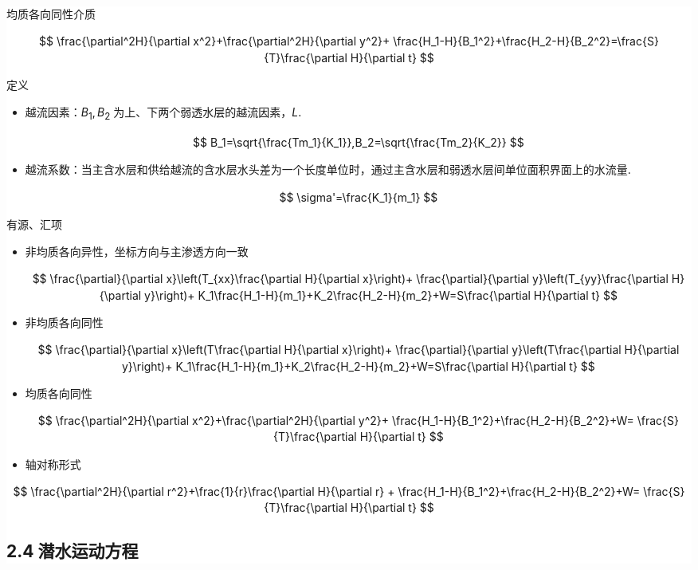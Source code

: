 均质各向同性介质

$$
\frac{\partial^2H}{\partial x^2}+\frac{\partial^2H}{\partial y^2}+
\frac{H_1-H}{B_1^2}+\frac{H_2-H}{B_2^2}=\frac{S}{T}\frac{\partial H}{\partial t}
$$

定义

+ 越流因素：$B_1,B_2$ 为上、下两个弱透水层的越流因素，$L$. 
  
  $$
  B_1=\sqrt{\frac{Tm_1}{K_1}},B_2=\sqrt{\frac{Tm_2}{K_2}}
  $$

+ 越流系数：当主含水层和供给越流的含水层水头差为一个长度单位时，通过主含水层和弱透水层间单位面积界面上的水流量.
  
  $$
  \sigma'=\frac{K_1}{m_1}
  $$

有源、汇项

- 非均质各向异性，坐标方向与主渗透方向一致
  
  $$
  \frac{\partial}{\partial x}\left(T_{xx}\frac{\partial H}{\partial x}\right)+
\frac{\partial}{\partial y}\left(T_{yy}\frac{\partial H}{\partial y}\right)+
K_1\frac{H_1-H}{m_1}+K_2\frac{H_2-H}{m_2}+W=S\frac{\partial H}{\partial t}
  $$

- 非均质各向同性
  
  $$
  \frac{\partial}{\partial x}\left(T\frac{\partial H}{\partial x}\right)+
\frac{\partial}{\partial y}\left(T\frac{\partial H}{\partial y}\right)+
K_1\frac{H_1-H}{m_1}+K_2\frac{H_2-H}{m_2}+W=S\frac{\partial H}{\partial t}
  $$

- 均质各向同性
  
  $$
  \frac{\partial^2H}{\partial x^2}+\frac{\partial^2H}{\partial y^2}+
\frac{H_1-H}{B_1^2}+\frac{H_2-H}{B_2^2}+W=
\frac{S}{T}\frac{\partial H}{\partial t}
  $$

- 轴对称形式

$$
\frac{\partial^2H}{\partial r^2}+\frac{1}{r}\frac{\partial H}{\partial r}
+
\frac{H_1-H}{B_1^2}+\frac{H_2-H}{B_2^2}+W=
\frac{S}{T}\frac{\partial H}{\partial t}
$$

## 2.4 潜水运动方程
